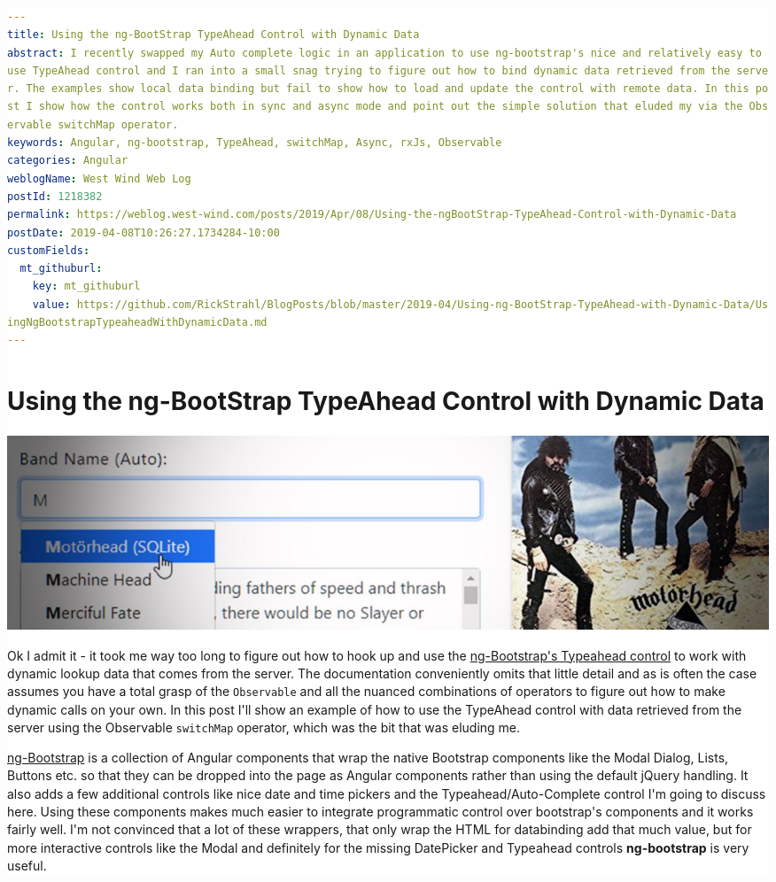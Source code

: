 ```yaml
---
title: Using the ng-BootStrap TypeAhead Control with Dynamic Data
abstract: I recently swapped my Auto complete logic in an application to use ng-bootstrap's nice and relatively easy to use TypeAhead control and I ran into a small snag trying to figure out how to bind dynamic data retrieved from the server. The examples show local data binding but fail to show how to load and update the control with remote data. In this post I show how the control works both in sync and async mode and point out the simple solution that eluded my via the Observable switchMap operator.
keywords: Angular, ng-bootstrap, TypeAhead, switchMap, Async, rxJs, Observable
categories: Angular
weblogName: West Wind Web Log
postId: 1218382
permalink: https://weblog.west-wind.com/posts/2019/Apr/08/Using-the-ngBootStrap-TypeAhead-Control-with-Dynamic-Data
postDate: 2019-04-08T10:26:27.1734284-10:00
customFields:
  mt_githuburl:
    key: mt_githuburl
    value: https://github.com/RickStrahl/BlogPosts/blob/master/2019-04/Using-ng-BootStrap-TypeAhead-with-Dynamic-Data/UsingNgBootstrapTypeaheadWithDynamicData.md
---
```

# Using the ng-BootStrap TypeAhead Control with Dynamic Data 

![](TypeAheadHeader.jpg)

Ok I admit it - it took me way too long to figure out how to hook up and use the [ng-Bootstrap's Typeahead control](https://ng-bootstrap.github.io/#/components/typeahead/examples) to work with dynamic lookup data that comes from the server. The documentation conveniently omits that little detail and as is often the case assumes you have a total grasp of the `Observable` and all the nuanced combinations of operators to figure out how to make dynamic calls on your own. In this post I'll show an example of how to use the TypeAhead control with data retrieved from the server using the Observable `switchMap` operator, which was the bit that was eluding me.

[ng-Bootstrap](https://ng-bootstrap.github.io/#/home) is a collection of Angular components that wrap the native Bootstrap components like the Modal Dialog, Lists, Buttons etc. so that they can be dropped into the page as Angular components rather than using the default jQuery handling. It also adds a few additional controls like nice date and time pickers and the Typeahead/Auto-Complete control I'm going to discuss here. Using these components makes much easier to integrate programmatic control over bootstrap's components and it works fairly well.  I'm not convinced that a lot of these wrappers, that only wrap the HTML for databinding add that much value, but for more interactive controls like the Modal and definitely for the missing DatePicker and Typeahead controls **ng-bootstrap** is very useful.
